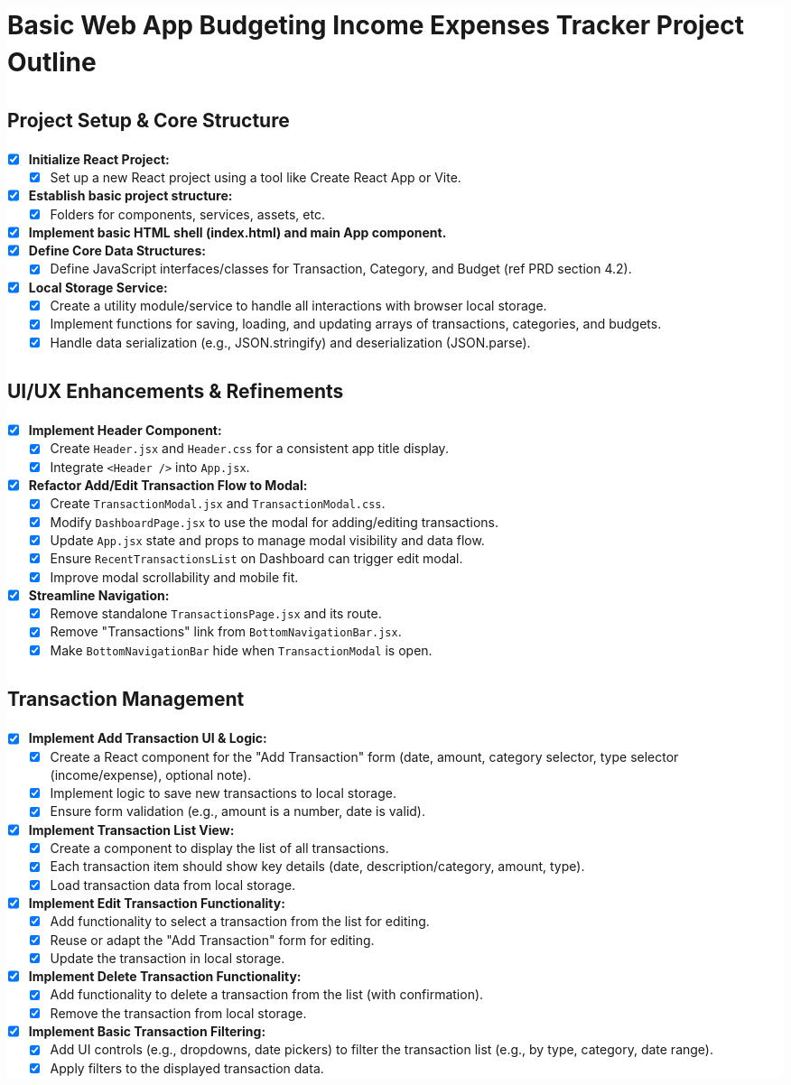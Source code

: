 # Basic Web App Budgeting Income Expenses Tracker Project Outline

## Project Setup & Core Structure
- [x] **Initialize React Project:**
  - [x] Set up a new React project using a tool like Create React App or Vite.
- [x] **Establish basic project structure:**
  - [x] Folders for components, services, assets, etc.
- [x] **Implement basic HTML shell (index.html) and main App component.**
- [x] **Define Core Data Structures:**
  - [x] Define JavaScript interfaces/classes for Transaction, Category, and Budget (ref PRD section 4.2).
- [x] **Local Storage Service:**
  - [x] Create a utility module/service to handle all interactions with browser local storage.
  - [x] Implement functions for saving, loading, and updating arrays of transactions, categories, and budgets.
  - [x] Handle data serialization (e.g., JSON.stringify) and deserialization (JSON.parse).

## UI/UX Enhancements & Refinements
- [x] **Implement Header Component:**
  - [x] Create `Header.jsx` and `Header.css` for a consistent app title display.
  - [x] Integrate `<Header />` into `App.jsx`.
- [x] **Refactor Add/Edit Transaction Flow to Modal:**
  - [x] Create `TransactionModal.jsx` and `TransactionModal.css`.
  - [x] Modify `DashboardPage.jsx` to use the modal for adding/editing transactions.
  - [x] Update `App.jsx` state and props to manage modal visibility and data flow.
  - [x] Ensure `RecentTransactionsList` on Dashboard can trigger edit modal.
  - [x] Improve modal scrollability and mobile fit.
- [x] **Streamline Navigation:**
  - [x] Remove standalone `TransactionsPage.jsx` and its route.
  - [x] Remove "Transactions" link from `BottomNavigationBar.jsx`.
  - [x] Make `BottomNavigationBar` hide when `TransactionModal` is open.

## Transaction Management
- [x] **Implement Add Transaction UI & Logic:**
  - [x] Create a React component for the "Add Transaction" form (date, amount, category selector, type selector (income/expense), optional note).
  - [x] Implement logic to save new transactions to local storage.
  - [x] Ensure form validation (e.g., amount is a number, date is valid).
- [x] **Implement Transaction List View:**
  - [x] Create a component to display the list of all transactions.
  - [x] Each transaction item should show key details (date, description/category, amount, type).
  - [x] Load transaction data from local storage.
- [x] **Implement Edit Transaction Functionality:**
  - [x] Add functionality to select a transaction from the list for editing.
  - [x] Reuse or adapt the "Add Transaction" form for editing.
  - [x] Update the transaction in local storage.
- [x] **Implement Delete Transaction Functionality:**
  - [x] Add functionality to delete a transaction from the list (with confirmation).
  - [x] Remove the transaction from local storage.
- [x] **Implement Basic Transaction Filtering:**
  - [x] Add UI controls (e.g., dropdowns, date pickers) to filter the transaction list (e.g., by type, category, date range).
  - [x] Apply filters to the displayed transaction data.
